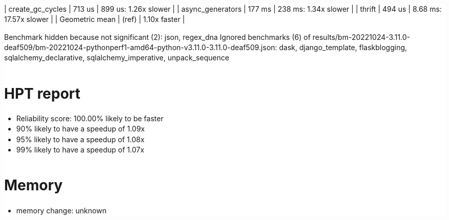 | create_gc_cycles           | 713 us                                                      | 899 us: 1.26x slower                                                        |
| async_generators           | 177 ms                                                      | 238 ms: 1.34x slower                                                        |
| thrift                     | 494 us                                                      | 8.68 ms: 17.57x slower                                                      |
| Geometric mean             | (ref)                                                       | 1.10x faster                                                                |

Benchmark hidden because not significant (2): json, regex_dna
Ignored benchmarks (6) of results/bm-20221024-3.11.0-deaf509/bm-20221024-pythonperf1-amd64-python-v3.11.0-3.11.0-deaf509.json: dask, django_template, flaskblogging, sqlalchemy_declarative, sqlalchemy_imperative, unpack_sequence

# HPT report

- Reliability score: 100.00% likely to be faster
- 90% likely to have a speedup of 1.09x
- 95% likely to have a speedup of 1.08x
- 99% likely to have a speedup of 1.07x

# Memory
- memory change: unknown